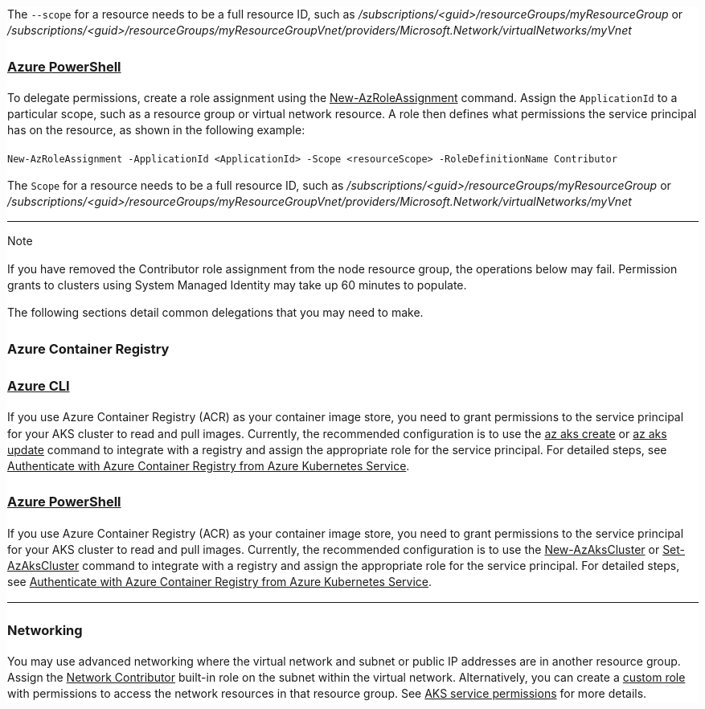 The `--scope` for a resource needs to be a full resource ID, such as */subscriptions/\<guid\>/resourceGroups/myResourceGroup* or */subscriptions/\<guid\>/resourceGroups/myResourceGroupVnet/providers/Microsoft.Network/virtualNetworks/myVnet*

### [Azure PowerShell](#tab/azure-powershell)

To delegate permissions, create a role assignment using the [New-AzRoleAssignment][new-azroleassignment] command. Assign the `ApplicationId` to a particular scope, such as a resource group or virtual network resource. A role then defines what permissions the service principal has on the resource, as shown in the following example:

```azurepowershell-interactive
New-AzRoleAssignment -ApplicationId <ApplicationId> -Scope <resourceScope> -RoleDefinitionName Contributor
```

The `Scope` for a resource needs to be a full resource ID, such as */subscriptions/\<guid\>/resourceGroups/myResourceGroup* or */subscriptions/\<guid\>/resourceGroups/myResourceGroupVnet/providers/Microsoft.Network/virtualNetworks/myVnet*

---

> [!NOTE]
> If you have removed the Contributor role assignment from the node resource group, the operations below may fail.
> Permission grants to clusters using System Managed Identity may take up 60 minutes to populate.

The following sections detail common delegations that you may need to make.

### Azure Container Registry

### [Azure CLI](#tab/azure-cli)

If you use Azure Container Registry (ACR) as your container image store, you need to grant permissions to the service principal for your AKS cluster to read and pull images. Currently, the recommended configuration is to use the [az aks create][az-aks-create] or [az aks update][az-aks-update] command to integrate with a registry and assign the appropriate role for the service principal. For detailed steps, see [Authenticate with Azure Container Registry from Azure Kubernetes Service][aks-to-acr].

### [Azure PowerShell](#tab/azure-powershell)

If you use Azure Container Registry (ACR) as your container image store, you need to grant permissions to the service principal for your AKS cluster to read and pull images. Currently, the recommended configuration is to use the [New-AzAksCluster][new-azakscluster] or [Set-AzAksCluster][set-azakscluster] command to integrate with a registry and assign the appropriate role for the service principal. For detailed steps, see [Authenticate with Azure Container Registry from Azure Kubernetes Service][aks-to-acr].

---

### Networking

You may use advanced networking where the virtual network and subnet or public IP addresses are in another resource group. Assign the [Network Contributor][rbac-network-contributor] built-in role on the subnet within the virtual network. Alternatively, you can create a [custom role][rbac-custom-role] with permissions to access the network resources in that resource group. See [AKS service permissions][aks-permissions] for more details.


[acr-intro]: ../container-registry/container-registry-intro.md
[az-ad-sp-create]: /cli/azure/ad/sp#az_ad_sp_create_for_rbac
[az-ad-sp-delete]: /cli/azure/ad/sp#az_ad_sp_delete
[azure-load-balancer-overview]: ../load-balancer/load-balancer-overview.md
[install-azure-cli]: /cli/azure/install-azure-cli
[user-defined-routes]: ../load-balancer/load-balancer-overview.md
[az-ad-app-list]: /cli/azure/ad/app#az_ad_app_list
[az-ad-app-delete]: /cli/azure/ad/app#az_ad_app_delete
[az-aks-create]: /cli/azure/aks#az_aks_create
[az-aks-update]: /cli/azure/aks#az_aks_update
[rbac-network-contributor]: ../role-based-access-control/built-in-roles.md#network-contributor
[rbac-custom-role]: ../role-based-access-control/custom-roles.md
[rbac-storage-contributor]: ../role-based-access-control/built-in-roles.md#storage-account-contributor
[az-role-assignment-create]: /cli/azure/role/assignment#az-role-assignment-create
[aks-to-acr]: cluster-container-registry-integration.md
[update-credentials]: update-credentials.md
[azure-ad-permissions]: ../active-directory/fundamentals/users-default-permissions.md
[aks-permissions]: concepts-identity.md#aks-service-permissions
[install-the-azure-az-powershell-module]: /powershell/azure/install-az-ps
[new-azakscluster]: /powershell/module/az.aks/new-azakscluster
[new-azadserviceprincipal]: /powershell/module/az.resources/new-azadserviceprincipal
[create-an-azure-service-principal-with-azure-powershell]: /powershell/azure/create-azure-service-principal-azureps
[new-azroleassignment]: /powershell/module/az.resources/new-azroleassignment
[set-azakscluster]: /powershell/module/az.aks/set-azakscluster
[remove-azadserviceprincipal]: /powershell/module/az.resources/remove-azadserviceprincipal